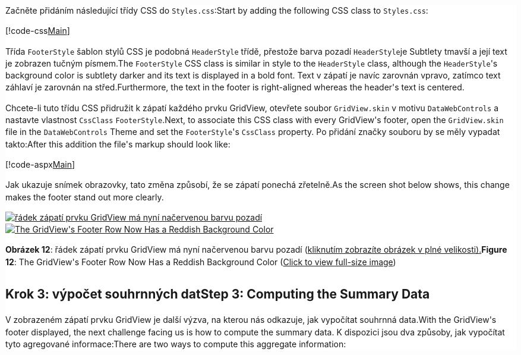 <span data-ttu-id="db5a6-179">Začněte přidáním následující třídy CSS do `Styles.css`:</span><span class="sxs-lookup"><span data-stu-id="db5a6-179">Start by adding the following CSS class to `Styles.css`:</span></span>

[!code-css[Main](displaying-summary-information-in-the-gridview-s-footer-vb/samples/sample2.css)]

<span data-ttu-id="db5a6-180">Třída `FooterStyle` šablon stylů CSS je podobná `HeaderStyle` třídě, přestože barva pozadí `HeaderStyle`je Subtlety tmavší a její text je zobrazen tučným písmem.</span><span class="sxs-lookup"><span data-stu-id="db5a6-180">The `FooterStyle` CSS class is similar in style to the `HeaderStyle` class, although the `HeaderStyle`'s background color is subtlety darker and its text is displayed in a bold font.</span></span> <span data-ttu-id="db5a6-181">Text v zápatí je navíc zarovnán vpravo, zatímco text záhlaví je zarovnán na střed.</span><span class="sxs-lookup"><span data-stu-id="db5a6-181">Furthermore, the text in the footer is right-aligned whereas the header's text is centered.</span></span>

<span data-ttu-id="db5a6-182">Chcete-li tuto třídu CSS přidružit k zápatí každého prvku GridView, otevřete soubor `GridView.skin` v motivu `DataWebControls` a nastavte vlastnost `CssClass` `FooterStyle`.</span><span class="sxs-lookup"><span data-stu-id="db5a6-182">Next, to associate this CSS class with every GridView's footer, open the `GridView.skin` file in the `DataWebControls` Theme and set the `FooterStyle`'s `CssClass` property.</span></span> <span data-ttu-id="db5a6-183">Po přidání značky souboru by se měly vypadat takto:</span><span class="sxs-lookup"><span data-stu-id="db5a6-183">After this addition the file's markup should look like:</span></span>

[!code-aspx[Main](displaying-summary-information-in-the-gridview-s-footer-vb/samples/sample3.aspx)]

<span data-ttu-id="db5a6-184">Jak ukazuje snímek obrazovky, tato změna způsobí, že se zápatí ponechá zřetelně.</span><span class="sxs-lookup"><span data-stu-id="db5a6-184">As the screen shot below shows, this change makes the footer stand out more clearly.</span></span>

<span data-ttu-id="db5a6-185">[![řádek zápatí prvku GridView má nyní načervenou barvu pozadí](displaying-summary-information-in-the-gridview-s-footer-vb/_static/image35.png)](displaying-summary-information-in-the-gridview-s-footer-vb/_static/image34.png)</span><span class="sxs-lookup"><span data-stu-id="db5a6-185">[![The GridView's Footer Row Now Has a Reddish Background Color](displaying-summary-information-in-the-gridview-s-footer-vb/_static/image35.png)](displaying-summary-information-in-the-gridview-s-footer-vb/_static/image34.png)</span></span>

<span data-ttu-id="db5a6-186">**Obrázek 12**: řádek zápatí prvku GridView má nyní načervenou barvu pozadí ([kliknutím zobrazíte obrázek v plné velikosti).](displaying-summary-information-in-the-gridview-s-footer-vb/_static/image36.png)</span><span class="sxs-lookup"><span data-stu-id="db5a6-186">**Figure 12**: The GridView's Footer Row Now Has a Reddish Background Color ([Click to view full-size image](displaying-summary-information-in-the-gridview-s-footer-vb/_static/image36.png))</span></span>

## <a name="step-3-computing-the-summary-data"></a><span data-ttu-id="db5a6-187">Krok 3: výpočet souhrnných dat</span><span class="sxs-lookup"><span data-stu-id="db5a6-187">Step 3: Computing the Summary Data</span></span>

<span data-ttu-id="db5a6-188">V zobrazeném zápatí prvku GridView je další výzva, na kterou nás odkazuje, jak vypočítat souhrnná data.</span><span class="sxs-lookup"><span data-stu-id="db5a6-188">With the GridView's footer displayed, the next challenge facing us is how to compute the summary data.</span></span> <span data-ttu-id="db5a6-189">K dispozici jsou dva způsoby, jak vypočítat tyto agregované informace:</span><span class="sxs-lookup"><span data-stu-id="db5a6-189">There are two ways to compute this aggregate information:</span></span>
